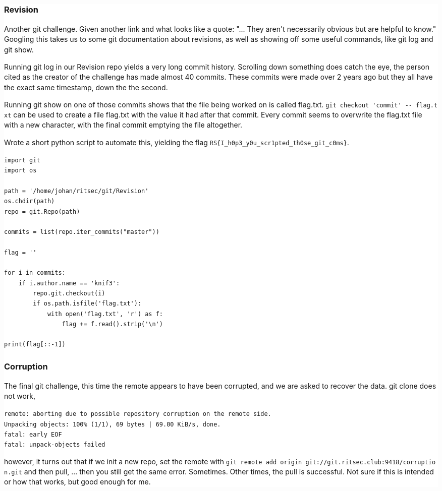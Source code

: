 ### Revision

Another git challenge. Given another link and what looks like a quote: "... They aren't necessarily obvious but are helpful to know." Googling this takes us to some git documentation about revisions, as well as showing off some useful commands, like git log and git show.

Running git log in our Revision repo yields a very long commit history. Scrolling down something does catch the eye, the person cited as the creator of the challenge has made almost 40 commits. These commits were made over 2 years ago but they all have the exact same timestamp, down the the second.

Running git show on one of those commits shows that the file being worked on is called flag.txt. `git checkout 'commit' -- flag.txt` can be used to create a file flag.txt with the value it had after that commit. Every commit seems to overwrite the flag.txt file with a new character, with the final commit emptying the file altogether.

Wrote a short python script to automate this, yielding the flag `RS{I_h0p3_y0u_scr1pted_th0se_git_c0ms}`.

```
import git
import os

path = '/home/johan/ritsec/git/Revision'
os.chdir(path)
repo = git.Repo(path)

commits = list(repo.iter_commits("master"))

flag = ''

for i in commits:
    if i.author.name == 'knif3':
        repo.git.checkout(i)
        if os.path.isfile('flag.txt'):
            with open('flag.txt', 'r') as f:
                flag += f.read().strip('\n')

print(flag[::-1])
```

### Corruption

The final git challenge, this time the remote appears to have been corrupted, and we are asked to recover the data. git clone does not work, 

```
remote: aborting due to possible repository corruption on the remote side.
Unpacking objects: 100% (1/1), 69 bytes | 69.00 KiB/s, done.
fatal: early EOF
fatal: unpack-objects failed
```

however, it turns out that if we init a new repo, set the remote with `git remote add origin git://git.ritsec.club:9418/corruption.git` and then pull, ... then you still get the same error. Sometimes. Other times, the pull is successful. Not sure if this is intended or how that works, but good enough for me.
